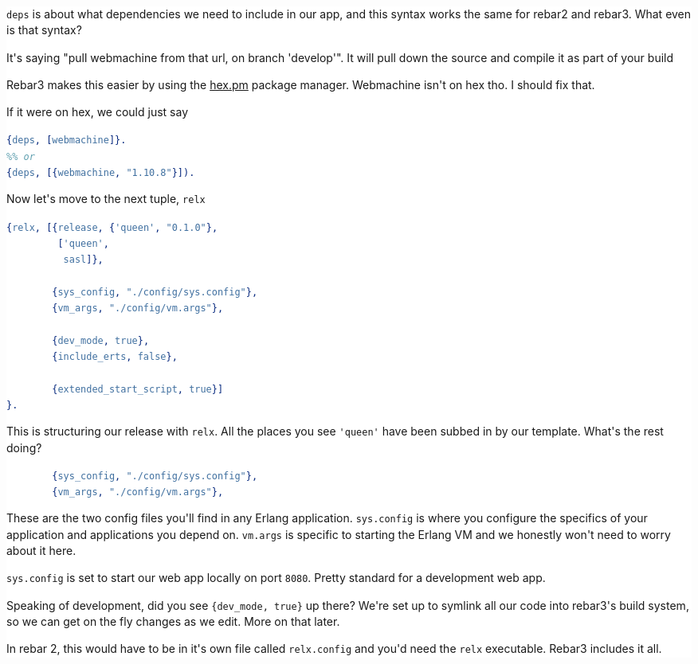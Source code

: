 `deps` is about what dependencies we need to include in our app, and
this syntax works the same for rebar2 and rebar3. What even is that syntax?

It's saying "pull webmachine from that url, on branch 'develop'". It
will pull down the source and compile it as part of your build

Rebar3 makes this easier by using the [hex.pm](https://hex.pm) package
manager. Webmachine isn't on hex tho. I should fix that.

If it were on hex, we could just say

```erlang
{deps, [webmachine]}.
%% or
{deps, [{webmachine, "1.10.8"}]).
```

Now let's move to the next tuple, `relx`

```erlang
{relx, [{release, {'queen', "0.1.0"},
         ['queen',
          sasl]},

        {sys_config, "./config/sys.config"},
        {vm_args, "./config/vm.args"},

        {dev_mode, true},
        {include_erts, false},

        {extended_start_script, true}]
}.
```

This is structuring our release with `relx`. All the places you see
`'queen'` have been subbed in by our template. What's the rest doing?

```erlang
        {sys_config, "./config/sys.config"},
        {vm_args, "./config/vm.args"},
```

These are the two config files you'll find in any Erlang
application. `sys.config` is where you configure the specifics of your
application and applications you depend on. `vm.args` is specific to
starting the Erlang VM and we honestly won't need to worry about it
here.

`sys.config` is set to start our web app locally on port
`8080`. Pretty standard for a development web app.

Speaking of development, did you see `{dev_mode, true}` up there?
We're set up to symlink all our code into rebar3's build system, so we
can get on the fly changes as we edit. More on that later.

In rebar 2, this would have to be in it's own file called
`relx.config` and you'd need the `relx` executable. Rebar3 includes it
all.
